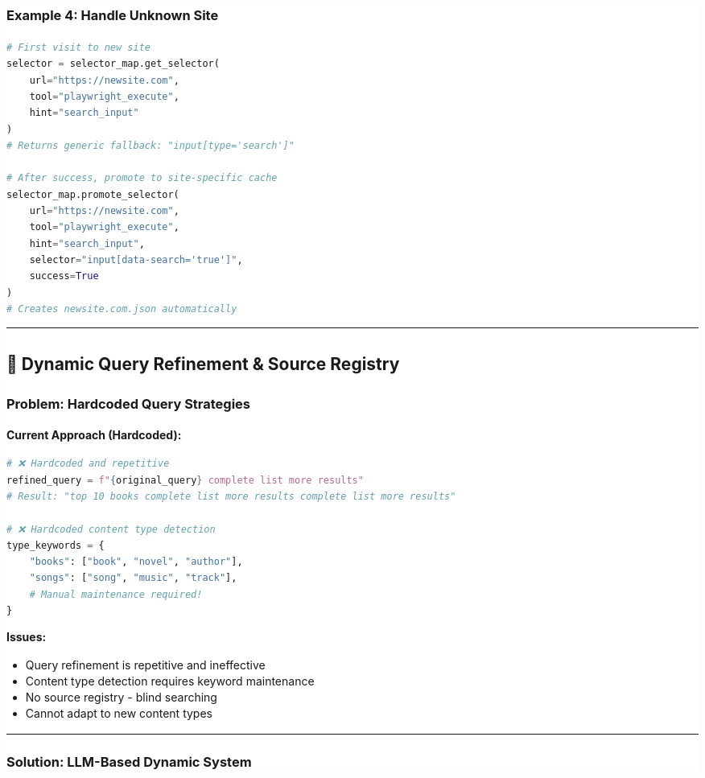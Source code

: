 ### Example 4: Handle Unknown Site

```python
# First visit to new site
selector = selector_map.get_selector(
    url="https://newsite.com",
    tool="playwright_execute",
    hint="search_input"
)
# Returns generic fallback: "input[type='search']"

# After success, promote to site-specific cache
selector_map.promote_selector(
    url="https://newsite.com",
    tool="playwright_execute",
    hint="search_input",
    selector="input[data-search='true']",
    success=True
)
# Creates newsite.com.json automatically
```

---

## 🔄 Dynamic Query Refinement & Source Registry

### Problem: Hardcoded Query Strategies

**Current Approach (Hardcoded):**
```python
# ❌ Hardcoded and repetitive
refined_query = f"{original_query} complete list more results"
# Result: "top 10 books complete list more results complete list more results"

# ❌ Hardcoded content type detection
type_keywords = {
    "books": ["book", "novel", "author"],
    "songs": ["song", "music", "track"],
    # Manual maintenance required!
}
```

**Issues:**
- Query refinement is repetitive and ineffective
- Content type detection requires keyword maintenance
- No source registry - blind searching
- Cannot adapt to new content types

---

### Solution: LLM-Based Dynamic System
